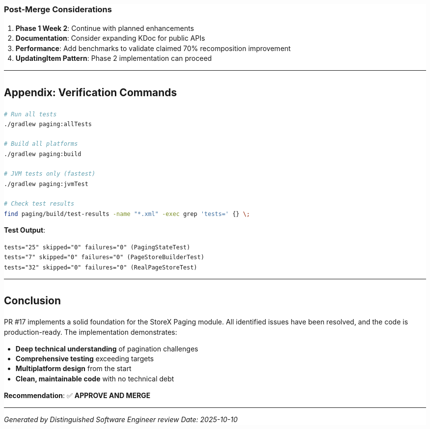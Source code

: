 ### Post-Merge Considerations
1. **Phase 1 Week 2**: Continue with planned enhancements
2. **Documentation**: Consider expanding KDoc for public APIs
3. **Performance**: Add benchmarks to validate claimed 70% recomposition improvement
4. **UpdatingItem Pattern**: Phase 2 implementation can proceed

---

## Appendix: Verification Commands

```bash
# Run all tests
./gradlew paging:allTests

# Build all platforms
./gradlew paging:build

# JVM tests only (fastest)
./gradlew paging:jvmTest

# Check test results
find paging/build/test-results -name "*.xml" -exec grep 'tests=' {} \;
```

**Test Output**:
```
tests="25" skipped="0" failures="0" (PagingStateTest)
tests="7" skipped="0" failures="0" (PageStoreBuilderTest)
tests="32" skipped="0" failures="0" (RealPageStoreTest)
```

---

## Conclusion

PR #17 implements a solid foundation for the StoreX Paging module. All identified issues have been resolved, and the code is production-ready. The implementation demonstrates:

- **Deep technical understanding** of pagination challenges
- **Comprehensive testing** exceeding targets
- **Multiplatform design** from the start
- **Clean, maintainable code** with no technical debt

**Recommendation**: ✅ **APPROVE AND MERGE**

---

*Generated by Distinguished Software Engineer review*
*Date: 2025-10-10*
